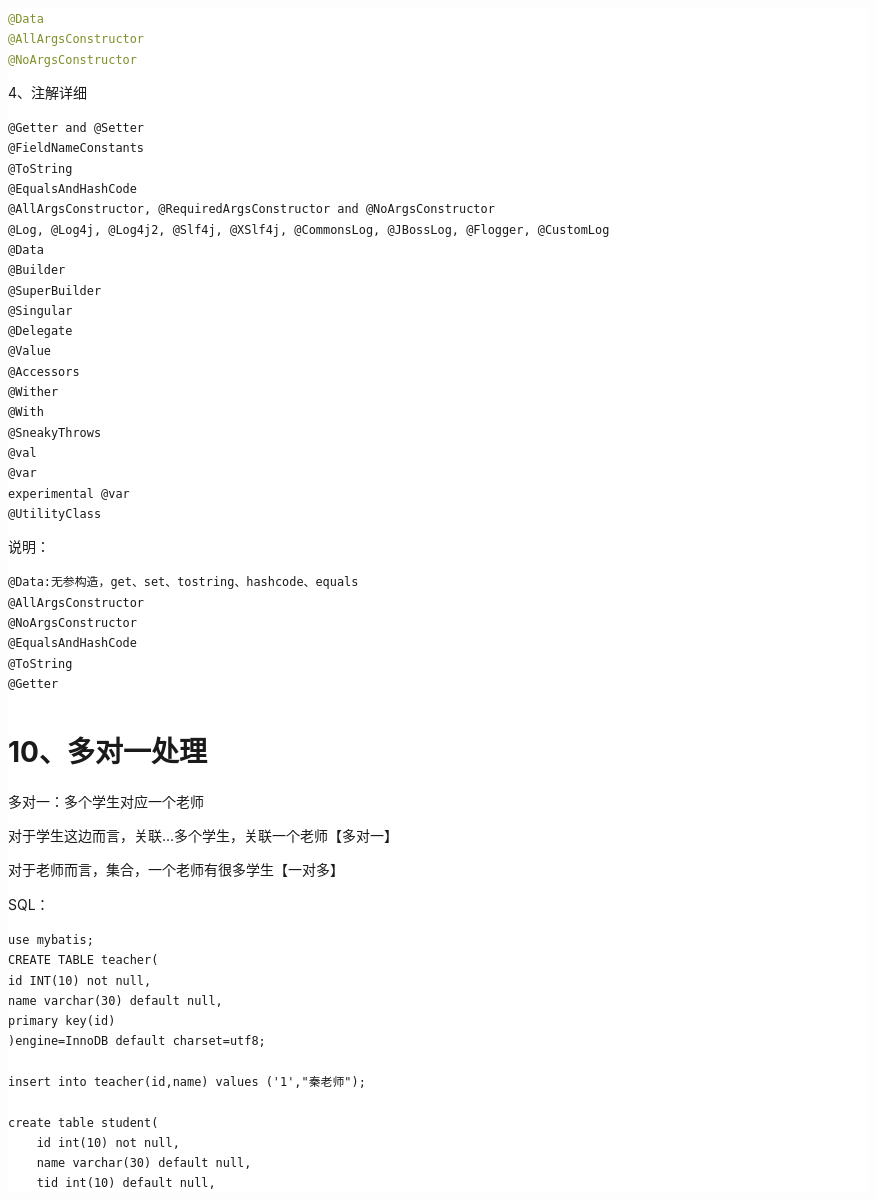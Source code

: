 ```java
@Data
@AllArgsConstructor
@NoArgsConstructor
```

4、注解详细

```xml
@Getter and @Setter
@FieldNameConstants
@ToString
@EqualsAndHashCode
@AllArgsConstructor, @RequiredArgsConstructor and @NoArgsConstructor
@Log, @Log4j, @Log4j2, @Slf4j, @XSlf4j, @CommonsLog, @JBossLog, @Flogger, @CustomLog
@Data
@Builder
@SuperBuilder
@Singular
@Delegate
@Value
@Accessors
@Wither
@With
@SneakyThrows
@val
@var
experimental @var
@UtilityClass
```

说明：

```xml
@Data:无参构造，get、set、tostring、hashcode、equals
@AllArgsConstructor
@NoArgsConstructor
@EqualsAndHashCode
@ToString
@Getter
```



# 10、多对一处理

多对一：多个学生对应一个老师

对于学生这边而言，关联...多个学生，关联一个老师【多对一】

对于老师而言，集合，一个老师有很多学生【一对多】



SQL：

```xml
use mybatis;
CREATE TABLE teacher(
id INT(10) not null,
name varchar(30) default null,
primary key(id)
)engine=InnoDB default charset=utf8;

insert into teacher(id,name) values ('1',"秦老师");

create table student(
	id int(10) not null,
    name varchar(30) default null,
    tid int(10) default null,
```